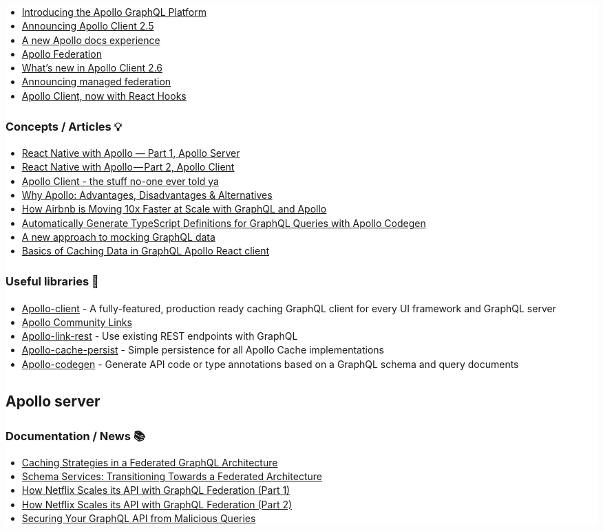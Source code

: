- [Introducing the Apollo GraphQL Platform](https://blog.apollographql.com/introducing-the-apollo-graphql-platform-8ef34bb269e5)
- [Announcing Apollo Client 2.5](https://blog.apollographql.com/announcing-apollo-client-2-5-c12230cabbb7)
- [A new Apollo docs experience](https://blog.apollographql.com/a-new-apollo-docs-experience-5645b9d56260)
- [Apollo Federation](https://blog.apollographql.com/apollo-federation-f260cf525d21)
- [What’s new in Apollo Client 2.6](https://blog.apollographql.com/whats-new-in-apollo-client-2-6-b3acf28ecad1)
- [Announcing managed federation](https://blog.apollographql.com/announcing-managed-federation-265c9f0bc88e)
- [Apollo Client, now with React Hooks](https://blog.apollographql.com/apollo-client-now-with-react-hooks-676d116eeae2)

### Concepts / Articles 💡

- [React Native with Apollo — Part 1, Apollo Server](https://medium.com/react-native-training/react-native-with-apollo-server-and-client-part-1-efb7d15d2361)
- [React Native with Apollo — Part 2, Apollo Client](https://medium.com/react-native-training/react-native-with-apollo-part-2-apollo-client-8b4ad4915cf5#.wnfqtzsn6)
- [Apollo Client - the stuff no-one ever told ya](http://slides.com/alexeykureev/apollo-stuff-no-one-told-ya-4#/)
- [Why Apollo: Advantages, Disadvantages & Alternatives](https://www.robinwieruch.de/why-apollo-advantages-disadvantages-alternatives/)
- [How Airbnb is Moving 10x Faster at Scale with GraphQL and Apollo](https://medium.com/airbnb-engineering/how-airbnb-is-moving-10x-faster-at-scale-with-graphql-and-apollo-aa4ec92d69e2)
- [Automatically Generate TypeScript Definitions for GraphQL Queries with Apollo Codegen](https://medium.com/open-graphql/automatically-generate-typescript-definitions-for-graphql-queries-with-apollo-codegen-e73eae72b561)
- [A new approach to mocking GraphQL data](https://medium.freecodecamp.org/a-new-approach-to-mocking-graphql-data-1ef49de3d491)
- [Basics of Caching Data in GraphQL Apollo React client](https://levelup.gitconnected.com/basics-of-caching-data-in-graphql-7ce9489dac15?gi=b09e71c870ce)

### Useful libraries 💾

- [Apollo-client](https://github.com/apollographql/apollo-client) - A fully-featured, production ready caching GraphQL client for every UI framework and GraphQL server
- [Apollo Community Links](https://www.apollographql.com/docs/link/links/community.html)
- [Apollo-link-rest](https://github.com/apollographql/apollo-link-rest) - Use existing REST endpoints with GraphQL
- [Apollo-cache-persist](https://github.com/apollographql/apollo-cache-persist) - Simple persistence for all Apollo Cache implementations
- [Apollo-codegen](https://github.com/apollographql/apollo-tooling) - Generate API code or type annotations based on a GraphQL schema and query documents

## Apollo server

### Documentation / News 📚

- [Caching Strategies in a Federated GraphQL Architecture](https://www.apollographql.com/blog/caching-strategies-in-a-federated-graphql-architecture/)
- [Schema Services: Transitioning Towards a Federated Architecture](https://www.apollographql.com/blog/schema-services-transitioning-towards-a-federated-graphql-architecture/)
- [How Netflix Scales its API with GraphQL Federation (Part 1)](https://netflixtechblog.com/how-netflix-scales-its-api-with-graphql-federation-part-1-ae3557c187e2)
- [How Netflix Scales its API with GraphQL Federation (Part 2)](https://netflixtechblog.com/how-netflix-scales-its-api-with-graphql-federation-part-2-bbe71aaec44a)
- [Securing Your GraphQL API from Malicious Queries](https://www.apollographql.com/blog/securing-your-graphql-api-from-malicious-queries-16130a324a6b/)
